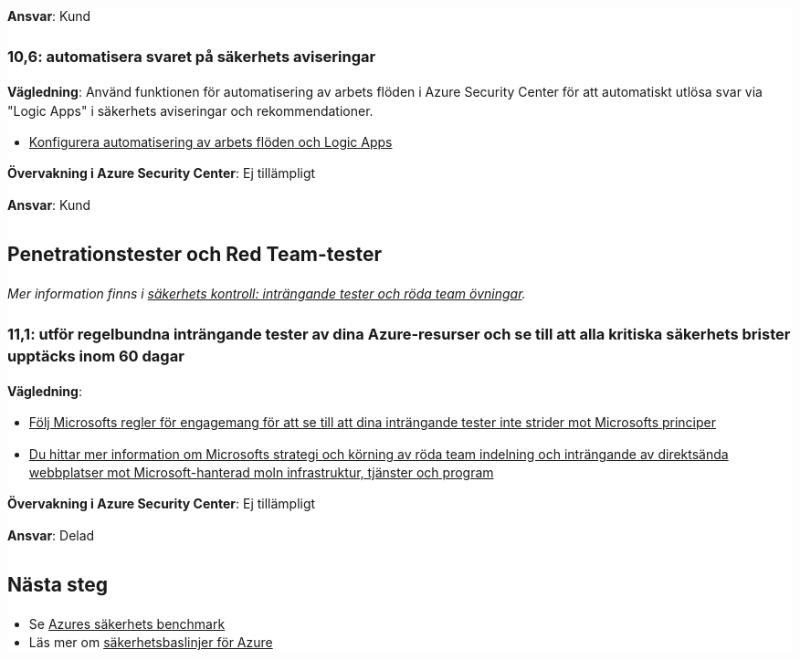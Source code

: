 **Ansvar**: Kund

### <a name="106-automate-the-response-to-security-alerts"></a>10,6: automatisera svaret på säkerhets aviseringar

**Vägledning**: Använd funktionen för automatisering av arbets flöden i Azure Security Center för att automatiskt utlösa svar via "Logic Apps" i säkerhets aviseringar och rekommendationer.

* [Konfigurera automatisering av arbets flöden och Logic Apps](../../security-center/workflow-automation.md)

**Övervakning i Azure Security Center**: Ej tillämpligt

**Ansvar**: Kund

## <a name="penetration-tests-and-red-team-exercises"></a>Penetrationstester och Red Team-tester

*Mer information finns i [säkerhets kontroll: inträngande tester och röda team övningar](../benchmarks/security-control-penetration-tests-red-team-exercises.md).*

### <a name="111-conduct-regular-penetration-testing-of-your-azure-resources-and-ensure-remediation-of-all-critical-security-findings-within-60-days"></a>11,1: utför regelbundna inträngande tester av dina Azure-resurser och se till att alla kritiska säkerhets brister upptäcks inom 60 dagar

**Vägledning**: 

* [Följ Microsofts regler för engagemang för att se till att dina inträngande tester inte strider mot Microsofts principer](https://www.microsoft.com/msrc/pentest-rules-of-engagement?rtc=1)

* [Du hittar mer information om Microsofts strategi och körning av röda team indelning och inträngande av direktsända webbplatser mot Microsoft-hanterad moln infrastruktur, tjänster och program](https://gallery.technet.microsoft.com/Cloud-Red-Teaming-b837392e)

**Övervakning i Azure Security Center**: Ej tillämpligt

**Ansvar**: Delad

## <a name="next-steps"></a>Nästa steg

- Se [Azures säkerhets benchmark](../benchmarks/overview.md)
- Läs mer om [säkerhetsbaslinjer för Azure](../benchmarks/security-baselines-overview.md)
